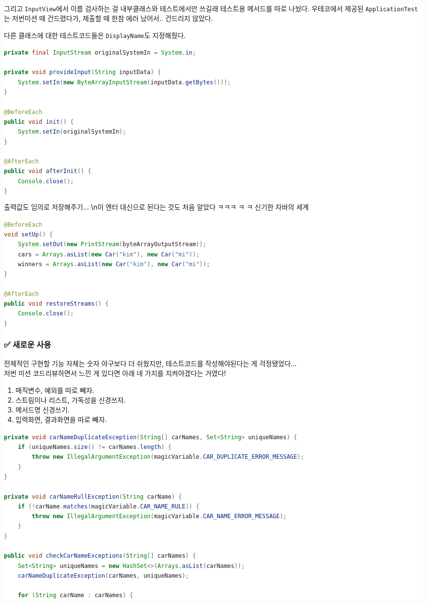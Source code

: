 그리고 `InputView`에서 이름 검사하는 걸 내부클래스와 테스트에서만 쓰길래 테스트용 메서드를 따로 나눴다.
우테코에서 제공된 `ApplicationTest`는 저번미션 때 건드렸다가, 제출할 때 한참 에러 났어서.. 건드리지 않았다.<br />

다른 클래스에 대한 테스트코드들은 `DisplayName`도 지정해줬다.

``` java
private final InputStream originalSystemIn = System.in;

private void provideInput(String inputData) {
    System.setIn(new ByteArrayInputStream(inputData.getBytes()));
}

@BeforeEach
public void init() {
    System.setIn(originalSystemIn);
}

@AfterEach
public void afterInit() {
    Console.close();
}
```

출력값도 임의로 저장해주기... \n이 엔터 대신으로 된다는 것도 처음 알았다 ㅋㅋㅋ ㅋ ㅋ 신기한 자바의 세계

``` java
@BeforeEach
void setUp() {
    System.setOut(new PrintStream(byteArrayOutputStream));
    cars = Arrays.asList(new Car("kim"), new Car("mi"));
    winners = Arrays.asList(new Car("kim"), new Car("mi"));
}

@AfterEach
public void restoreStreams() {
    Console.close();
}
```


### ✅ 새로운 사용

전체적인 구현할 기능 자체는 숫자 야구보다 더 쉬웠지만, 테스트코드를 작성해야된다는 게 걱정됐었다...<br />
저번 미션 코드리뷰하면서 느낀 게 있다면 아래 네 가지를 지켜야겠다는 거였다!

1. 매직변수, 예외를 따로 빼자.
2. 스트림이나 리스트, 가독성을 신경쓰자.
3. 메서드명 신경쓰기.
4. 입력화면, 결과화면을 따로 빼자.

``` java
private void carNameDuplicateException(String[] carNames, Set<String> uniqueNames) {
    if (uniqueNames.size() != carNames.length) {
        throw new IllegalArgumentException(magicVariable.CAR_DUPLICATE_ERROR_MESSAGE);
    }
}

private void carNameRullException(String carName) {
    if (!carName.matches(magicVariable.CAR_NAME_RULE)) {
        throw new IllegalArgumentException(magicVariable.CAR_NAME_ERROR_MESSAGE);
    }
}

public void checkCarNameExceptions(String[] carNames) {
    Set<String> uniqueNames = new HashSet<>(Arrays.asList(carNames));
    carNameDuplicateException(carNames, uniqueNames);

    for (String carName : carNames) {
```